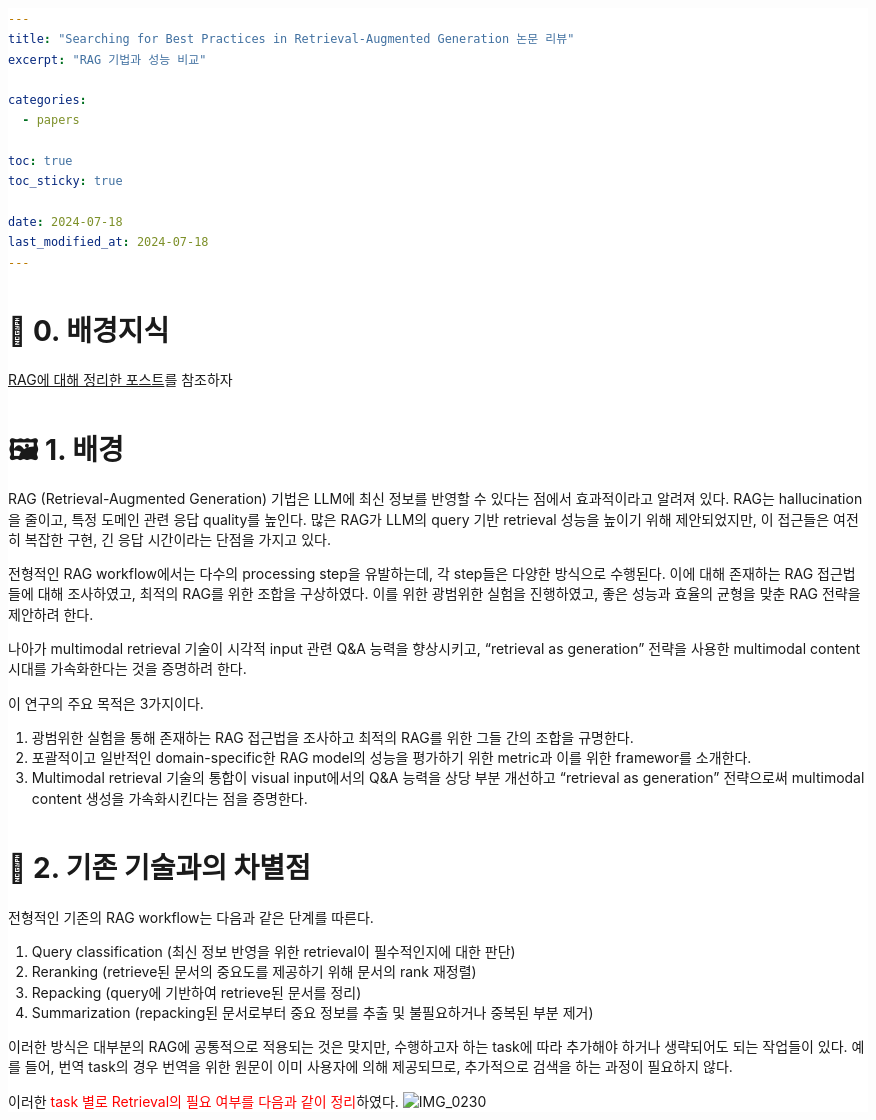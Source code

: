 ```yaml
---
title: "Searching for Best Practices in Retrieval-Augmented Generation 논문 리뷰"
excerpt: "RAG 기법과 성능 비교"

categories:
  - papers

toc: true
toc_sticky: true

date: 2024-07-18
last_modified_at: 2024-07-18
---
```


# 🐤 0. 배경지식

[RAG에 대해 정리한 포스트](https://chominho96.github.io/nlp/RAG/)를 참조하자

# 🖼️ 1. 배경

RAG (Retrieval-Augmented Generation) 기법은 LLM에 최신 정보를 반영할 수 있다는 점에서 효과적이라고 알려져 있다. RAG는 hallucination을 줄이고, 특정 도메인 관련 응답 quality를 높인다. 많은 RAG가 LLM의 query 기반 retrieval 성능을 높이기 위해 제안되었지만, 이 접근들은 여전히 복잡한 구현, 긴 응답 시간이라는 단점을 가지고 있다.

전형적인 RAG workflow에서는 다수의 processing step을 유발하는데, 각 step들은 다양한 방식으로 수행된다. 이에 대해 존재하는 RAG 접근법들에 대해 조사하였고, 최적의 RAG를 위한 조합을 구상하였다. 이를 위한 광범위한 실험을 진행하였고, 좋은 성능과 효율의 균형을 맞춘 RAG 전략을 제안하려 한다.

나아가 multimodal retrieval 기술이 시각적 input 관련 Q&A 능력을 향상시키고, “retrieval as generation” 전략을 사용한 multimodal content 시대를 가속화한다는 것을 증명하려 한다.

이 연구의 주요 목적은 3가지이다.

1. 광범위한 실험을 통해 존재하는 RAG 접근법을 조사하고 최적의 RAG를 위한 그들 간의 조합을 규명한다.
2. 포괄적이고 일반적인 domain-specific한 RAG model의 성능을 평가하기 위한 metric과 이를 위한 framewor를 소개한다.
3. Multimodal retrieval 기술의 통합이 visual input에서의 Q&A 능력을 상당 부분 개선하고 “retrieval as generation” 전략으로써 multimodal content 생성을 가속화시킨다는 점을 증명한다.

# 📌 2. 기존 기술과의 차별점

전형적인 기존의 RAG workflow는 다음과 같은 단계를 따른다.

1. Query classification (최신 정보 반영을 위한 retrieval이 필수적인지에 대한 판단)
2. Reranking (retrieve된 문서의 중요도를 제공하기 위해 문서의 rank 재정렬)
3. Repacking (query에 기반하여 retrieve된 문서를 정리)
4. Summarization (repacking된 문서로부터 중요 정보를 추출 및 불필요하거나 중복된 부분 제거)

이러한 방식은 대부분의 RAG에 공통적으로 적용되는 것은 맞지만, 수행하고자 하는 task에 따라 추가해야 하거나 생략되어도 되는 작업들이 있다. 예를 들어, 번역 task의 경우 번역을 위한 원문이 이미 사용자에 의해 제공되므로, 추가적으로 검색을 하는 과정이 필요하지 않다.

이러한 <span style="color:red">task 별로 Retrieval의 필요 여부를 다음과 같이 정리</span>하였다.
![IMG_0230](https://github.com/user-attachments/assets/d7ca42cf-0984-48dc-8c4f-4cb7f0521ae2)
